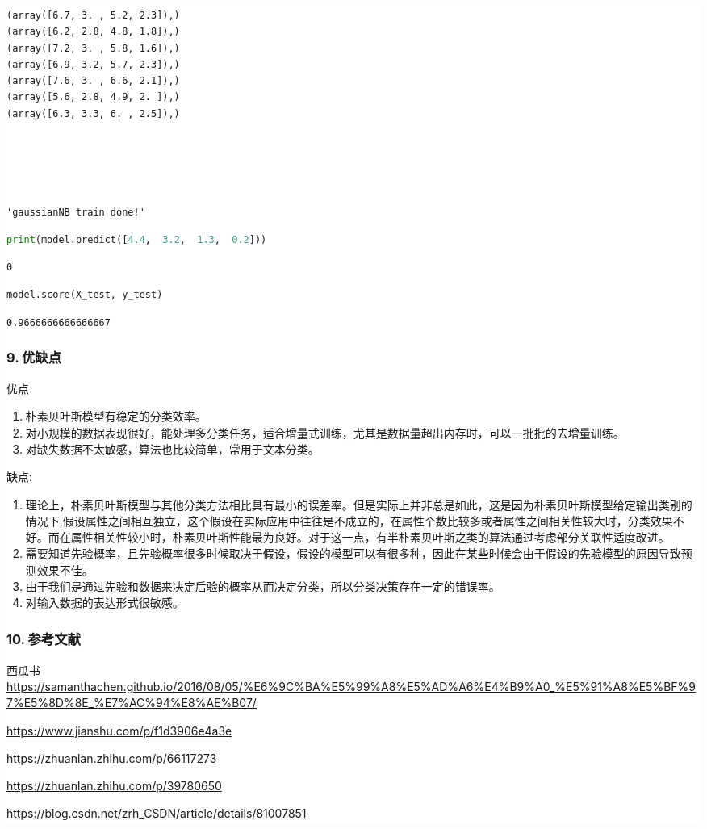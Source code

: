     (array([6.7, 3. , 5.2, 2.3]),)
    (array([6.2, 2.8, 4.8, 1.8]),)
    (array([7.2, 3. , 5.8, 1.6]),)
    (array([6.9, 3.2, 5.7, 2.3]),)
    (array([7.6, 3. , 6.6, 2.1]),)
    (array([5.6, 2.8, 4.9, 2. ]),)
    (array([6.3, 3.3, 6. , 2.5]),)





    'gaussianNB train done!'




```python
print(model.predict([4.4,  3.2,  1.3,  0.2]))
```

    0



```python
model.score(X_test, y_test)
```




    0.9666666666666667



### 9. 优缺点
优点
1. 朴素贝叶斯模型有稳定的分类效率。
2. 对小规模的数据表现很好，能处理多分类任务，适合增量式训练，尤其是数据量超出内存时，可以一批批的去增量训练。
3. 对缺失数据不太敏感，算法也比较简单，常用于文本分类。

缺点:
1. 理论上，朴素贝叶斯模型与其他分类方法相比具有最小的误差率。但是实际上并非总是如此，这是因为朴素贝叶斯模型给定输出类别的情况下,假设属性之间相互独立，这个假设在实际应用中往往是不成立的，在属性个数比较多或者属性之间相关性较大时，分类效果不好。而在属性相关性较小时，朴素贝叶斯性能最为良好。对于这一点，有半朴素贝叶斯之类的算法通过考虑部分关联性适度改进。
2. 需要知道先验概率，且先验概率很多时候取决于假设，假设的模型可以有很多种，因此在某些时候会由于假设的先验模型的原因导致预测效果不佳。
3. 由于我们是通过先验和数据来决定后验的概率从而决定分类，所以分类决策存在一定的错误率。
4. 对输入数据的表达形式很敏感。

### 10. 参考文献
西瓜书
https://samanthachen.github.io/2016/08/05/%E6%9C%BA%E5%99%A8%E5%AD%A6%E4%B9%A0_%E5%91%A8%E5%BF%97%E5%8D%8E_%E7%AC%94%E8%AE%B07/

https://www.jianshu.com/p/f1d3906e4a3e

https://zhuanlan.zhihu.com/p/66117273

https://zhuanlan.zhihu.com/p/39780650

https://blog.csdn.net/zrh_CSDN/article/details/81007851
